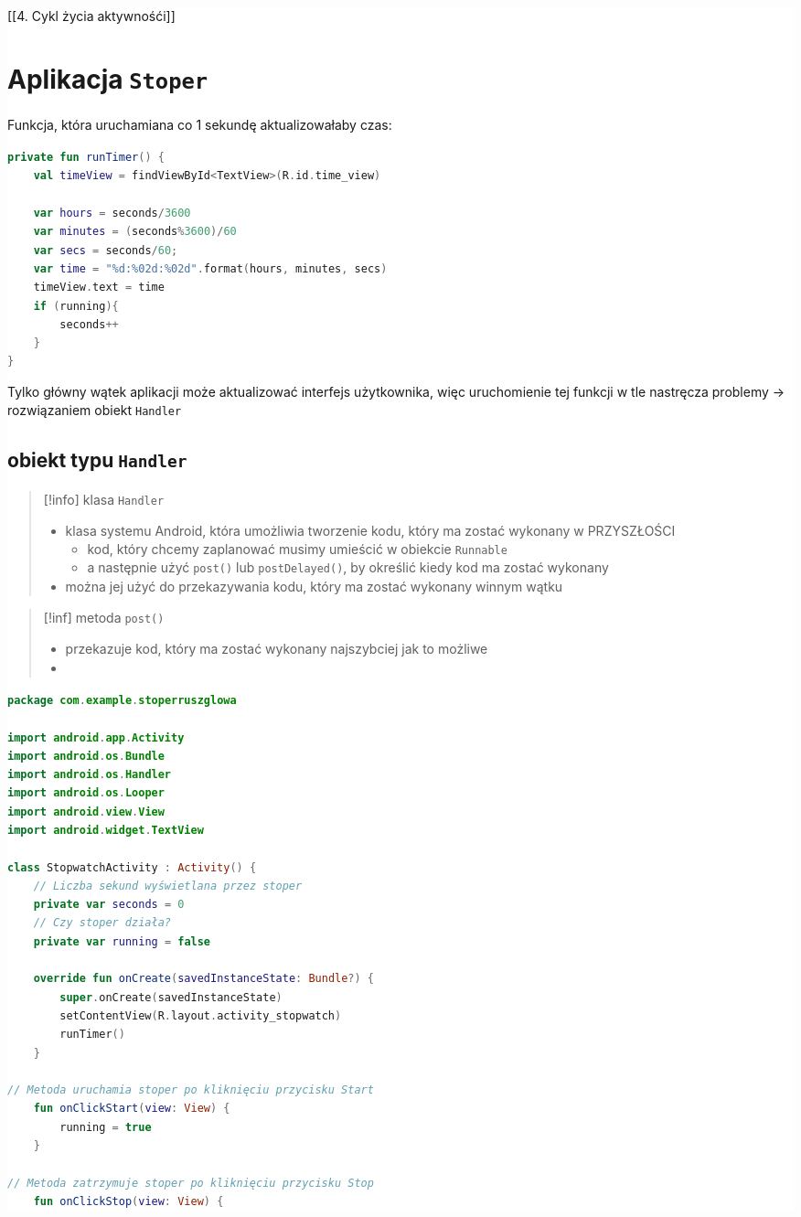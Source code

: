[[4. Cykl życia aktywnośći]]


# Aplikacja `Stoper`

Funkcja, która uruchamiana co 1 sekundę aktualizowałaby czas:
```kotlin
private fun runTimer() {  
	val timeView = findViewById<TextView>(R.id.time_view)  
	  
	var hours = seconds/3600  
	var minutes = (seconds%3600)/60  
	var secs = seconds/60;  
	var time = "%d:%02d:%02d".format(hours, minutes, secs)  
	timeView.text = time  
	if (running){  
		seconds++  
	}
}
```
Tylko główny wątek aplikacji może aktualizować interfejs użytkownika, więc uruchomienie tej funkcji w tle nastręcza problemy -> rozwiązaniem obiekt `Handler`

## obiekt typu `Handler`
>[!info] klasa `Handler`
>- klasa systemu Android, która umożliwia tworzenie kodu, który ma zostać wykonany w PRZYSZŁOŚCI
>	- kod, który chcemy zaplanować musimy umieścić w obiekcie `Runnable`
>	- a następnie użyć `post()` lub `postDelayed()`, by określić kiedy kod ma zostać wykonany
>- można jej użyć do przekazywania kodu, który ma zostać wykonany winnym wątku
>

>[!inf] metoda `post()`
>  - przekazuje kod, który ma zostać wykonany najszybciej jak to możliwe
>  - 

```kotlin
package com.example.stoperruszglowa  
  
import android.app.Activity  
import android.os.Bundle  
import android.os.Handler  
import android.os.Looper  
import android.view.View  
import android.widget.TextView  
  
class StopwatchActivity : Activity() {  
	// Liczba sekund wyświetlana przez stoper  
	private var seconds = 0  
	// Czy stoper działa?  
	private var running = false  
  
	override fun onCreate(savedInstanceState: Bundle?) {  
		super.onCreate(savedInstanceState)  
		setContentView(R.layout.activity_stopwatch)  
		runTimer()  
	}  
  
// Metoda uruchamia stoper po kliknięciu przycisku Start  
	fun onClickStart(view: View) {  
		running = true  
	}  
	  
// Metoda zatrzymuje stoper po kliknięciu przycisku Stop  
	fun onClickStop(view: View) {  
```